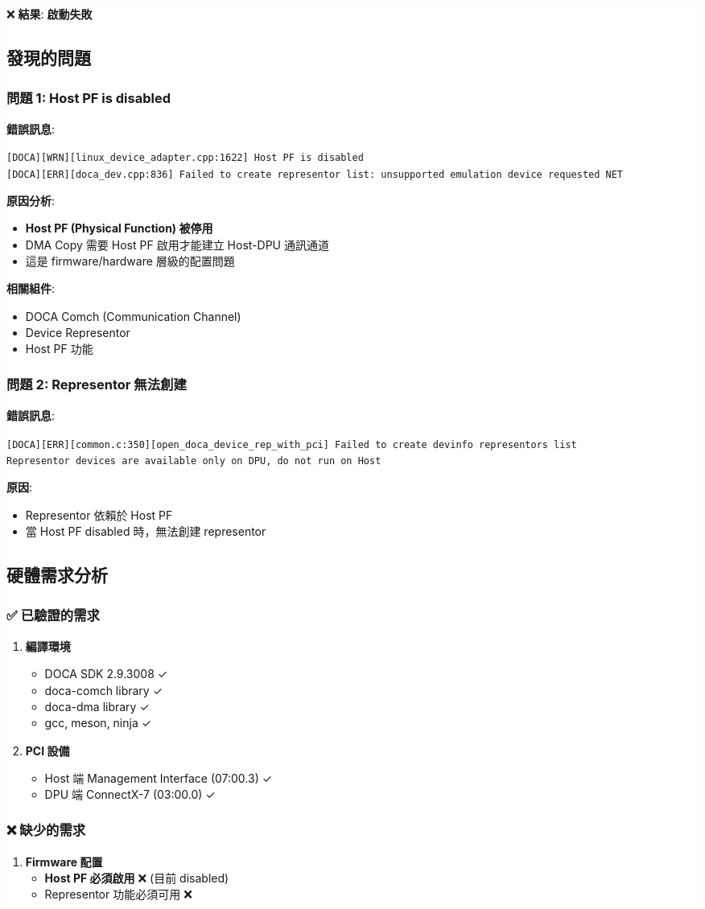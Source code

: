 ❌ **結果**: **啟動失敗**

## 發現的問題

### 問題 1: Host PF is disabled

**錯誤訊息**:
```
[DOCA][WRN][linux_device_adapter.cpp:1622] Host PF is disabled
[DOCA][ERR][doca_dev.cpp:836] Failed to create representor list: unsupported emulation device requested NET
```

**原因分析**:
- **Host PF (Physical Function) 被停用**
- DMA Copy 需要 Host PF 啟用才能建立 Host-DPU 通訊通道
- 這是 firmware/hardware 層級的配置問題

**相關組件**:
- DOCA Comch (Communication Channel)
- Device Representor
- Host PF 功能

### 問題 2: Representor 無法創建

**錯誤訊息**:
```
[DOCA][ERR][common.c:350][open_doca_device_rep_with_pci] Failed to create devinfo representors list
Representor devices are available only on DPU, do not run on Host
```

**原因**:
- Representor 依賴於 Host PF
- 當 Host PF disabled 時，無法創建 representor

## 硬體需求分析

### ✅ 已驗證的需求

1. **編譯環境**
   - DOCA SDK 2.9.3008 ✓
   - doca-comch library ✓
   - doca-dma library ✓
   - gcc, meson, ninja ✓

2. **PCI 設備**
   - Host 端 Management Interface (07:00.3) ✓
   - DPU 端 ConnectX-7 (03:00.0) ✓

### ❌ 缺少的需求

1. **Firmware 配置**
   - **Host PF 必須啟用** ❌ (目前 disabled)
   - Representor 功能必須可用 ❌
